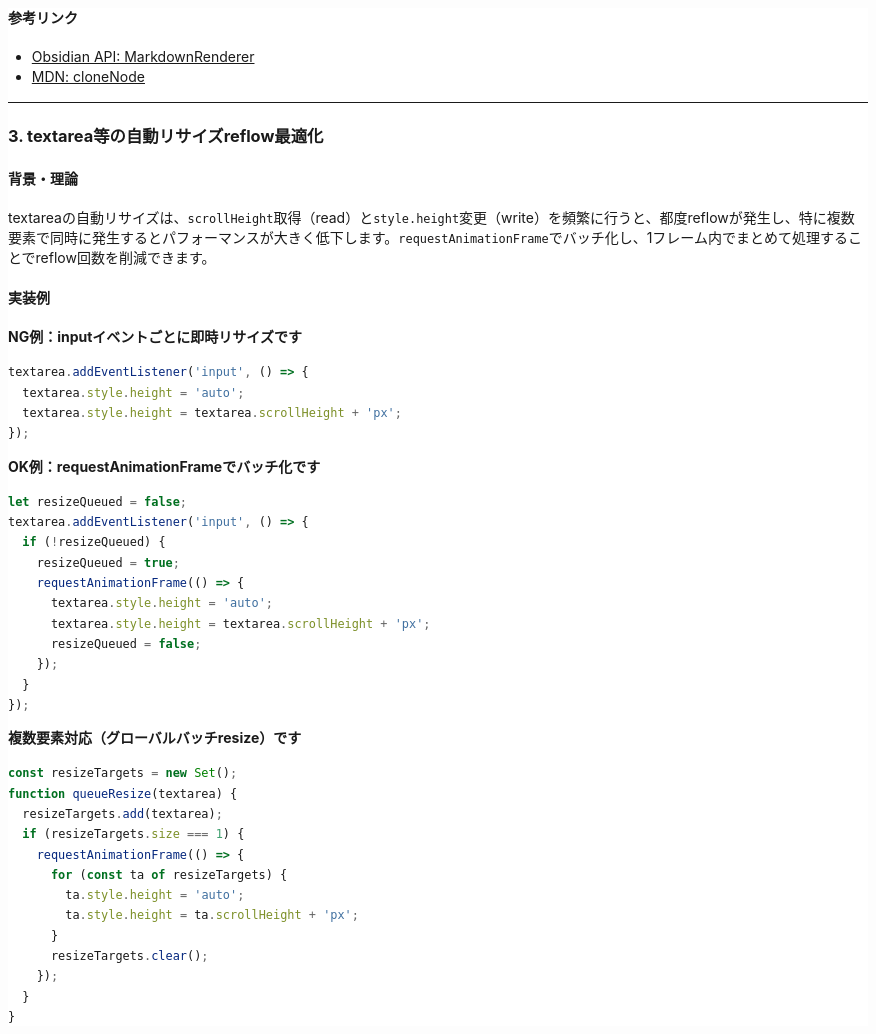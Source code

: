 #### 参考リンク
- [Obsidian API: MarkdownRenderer](https://publish.obsidian.md/api/MarkdownRenderer)
- [MDN: cloneNode](https://developer.mozilla.org/ja/docs/Web/API/Node/cloneNode)

---

### 3. textarea等の自動リサイズreflow最適化

#### 背景・理論
textareaの自動リサイズは、`scrollHeight`取得（read）と`style.height`変更（write）を頻繁に行うと、都度reflowが発生し、特に複数要素で同時に発生するとパフォーマンスが大きく低下します。`requestAnimationFrame`でバッチ化し、1フレーム内でまとめて処理することでreflow回数を削減できます。

#### 実装例

**NG例：inputイベントごとに即時リサイズです**
```js
textarea.addEventListener('input', () => {
  textarea.style.height = 'auto';
  textarea.style.height = textarea.scrollHeight + 'px';
});
```

**OK例：requestAnimationFrameでバッチ化です**
```js
let resizeQueued = false;
textarea.addEventListener('input', () => {
  if (!resizeQueued) {
    resizeQueued = true;
    requestAnimationFrame(() => {
      textarea.style.height = 'auto';
      textarea.style.height = textarea.scrollHeight + 'px';
      resizeQueued = false;
    });
  }
});
```

**複数要素対応（グローバルバッチresize）です**
```js
const resizeTargets = new Set();
function queueResize(textarea) {
  resizeTargets.add(textarea);
  if (resizeTargets.size === 1) {
    requestAnimationFrame(() => {
      for (const ta of resizeTargets) {
        ta.style.height = 'auto';
        ta.style.height = ta.scrollHeight + 'px';
      }
      resizeTargets.clear();
    });
  }
}
```
